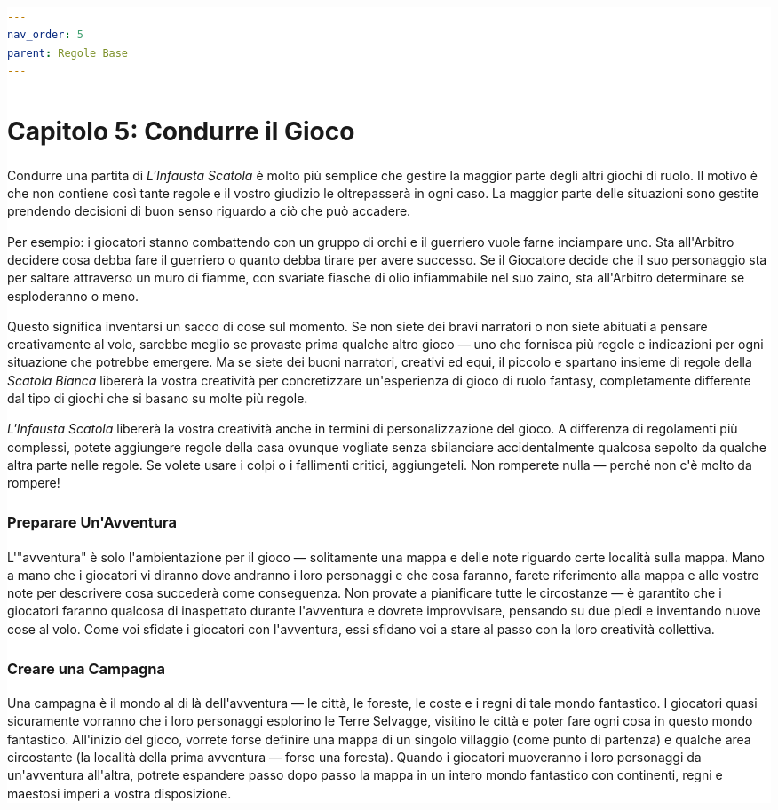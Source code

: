 ```yaml
---
nav_order: 5
parent: Regole Base
---
```


# Capitolo 5: Condurre il Gioco

Condurre una partita di *L'Infausta Scatola* è molto più semplice che gestire la maggior parte degli altri giochi di ruolo. Il motivo è che non contiene così tante regole e il vostro giudizio le oltrepasserà in ogni caso. La maggior parte delle situazioni sono gestite prendendo decisioni di buon senso riguardo a ciò che può accadere.

Per esempio: i giocatori stanno combattendo con un gruppo di orchi e il guerriero vuole farne inciampare uno. Sta all'Arbitro decidere cosa debba fare il guerriero o quanto debba tirare per avere successo. Se il Giocatore decide che il suo personaggio sta per saltare attraverso un muro di fiamme, con svariate fiasche di olio infiammabile nel suo zaino, sta all'Arbitro determinare se esploderanno o meno.

Questo significa inventarsi un sacco di cose sul momento. Se non siete dei bravi narratori o non siete abituati a pensare creativamente al volo, sarebbe meglio se provaste prima qualche altro gioco — uno che fornisca più regole e indicazioni per ogni situazione che potrebbe emergere. Ma se siete dei buoni narratori, creativi ed equi, il piccolo e spartano insieme di regole della *Scatola Bianca* libererà la vostra creatività per concretizzare un'esperienza di gioco di ruolo fantasy, completamente differente dal tipo di giochi che si basano su molte più regole. 

*L'Infausta Scatola* libererà la vostra creatività anche in termini di personalizzazione del gioco. A differenza di regolamenti più complessi, potete aggiungere regole della casa ovunque vogliate senza sbilanciare accidentalmente qualcosa sepolto da qualche altra parte nelle regole. Se volete usare i colpi o i fallimenti critici, aggiungeteli. Non romperete nulla — perché non c'è molto da rompere!

### Preparare Un'Avventura
L'"avventura" è solo l'ambientazione per il gioco — solitamente una mappa e delle note riguardo certe località sulla mappa. Mano a mano che i giocatori vi diranno dove andranno i loro personaggi e che cosa faranno, farete riferimento alla mappa e alle vostre note per descrivere cosa succederà come conseguenza. Non provate a pianificare tutte le circostanze — è garantito che i giocatori faranno qualcosa di inaspettato durante l'avventura e dovrete improvvisare, pensando su due piedi e inventando nuove cose al volo. Come voi sfidate i giocatori con l'avventura, essi sfidano voi a stare al passo con la loro creatività collettiva.

### Creare una Campagna
Una campagna è il mondo al di là dell'avventura — le città, le foreste, le coste e i regni di tale mondo fantastico. I giocatori quasi sicuramente vorranno che i loro personaggi esplorino le Terre Selvagge, visitino le città e poter fare ogni cosa in questo mondo fantastico. All'inizio del gioco, vorrete forse definire una mappa di un singolo villaggio (come punto di partenza) e qualche area circostante (la località della prima avventura — forse una foresta). Quando i giocatori muoveranno i loro personaggi da un'avventura all'altra, potrete espandere passo dopo passo la mappa in un intero mondo fantastico con continenti, regni e maestosi imperi a vostra disposizione.
